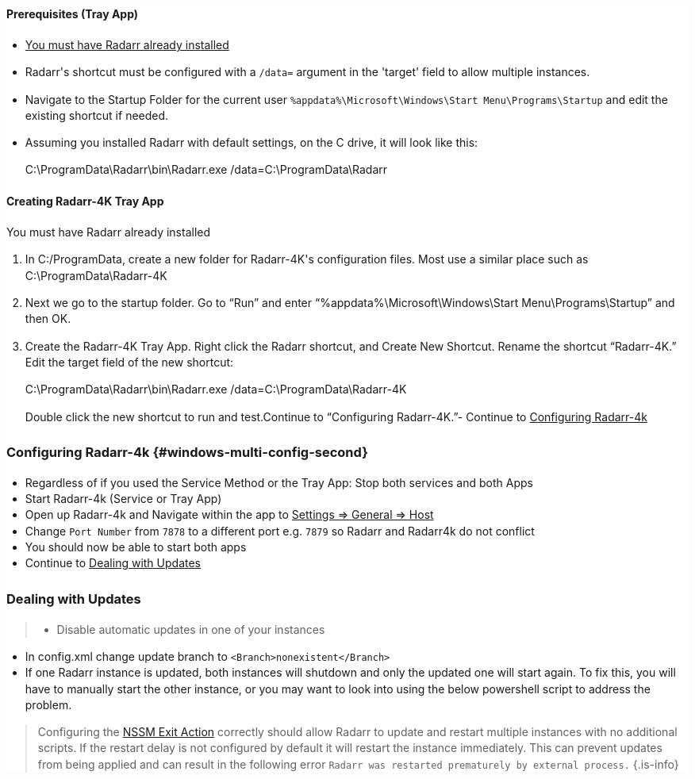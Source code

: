 #### Prerequisites (Tray App)

- [You must have Radarr already installed](#windows)
- Radarr's shortcut must be configured with a `/data=` argument in the 'target' field to allow multiple instances.
- Navigate to the Startup Folder for the current user `%appdata%\Microsoft\Windows\Start Menu\Programs\Startup` and edit the existing shortcut if needed.
- Assuming you installed Radarr with default settings, on the C drive, it will look like this:

   C:\ProgramData\Radarr\bin\Radarr.exe /data=C:\ProgramData\Radarr


#### Creating Radarr-4K Tray App

You must have Radarr already installed

1. In C:/ProgramData, create a new folder for Radarr-4K's configuration files. Most use a similar place such as C:\ProgramData\Radarr-4K

2. Next we go to the startup folder. Go to “Run” and enter “%appdata%\Microsoft\Windows\Start Menu\Programs\Startup” and then OK.
   
3. Create the Radarr-4K Tray App.
   Right click the Radarr shortcut, and Create New Shortcut.
   Rename the shortcut “Radarr-4K.” Edit the target field of the new shortcut:

   C:\ProgramData\Radarr\bin\Radarr.exe /data=C:\ProgramData\Radarr-4K

   Double click the new shortcut to run and test.Continue to “Configuring Radarr-4K.”- Continue to [Configuring Radarr-4k](#windows-multi-config-second)

### Configuring Radarr-4k {#windows-multi-config-second}

- Regardless of if you used the Service Method or the Tray App: Stop both services and both Apps
- Start Radarr-4k (Service or Tray App)
- Open up Radarr-4k and Navigate within the app to [Settings => General => Host](/radarr/settings/#host)
- Change `Port Number` from `7878` to a different port e.g. `7879` so Radarr and Radarr4k do not conflict
- You should now be able to start both apps
- Continue to [Dealing with Updates](#dealing-with-updates)

### Dealing with Updates

> - Disable automatic updates in one of your instances
>
- In config.xml change update branch to `<Branch>nonexistent</Branch>`
- If one Radarr instance is updated, both instances will shutdown and only the updated one will start again. To fix this, you will have to manually start the other instance, or you may want to look into using the below powershell script to address the problem.

> Configuring the [NSSM Exit Action](#creating-radarr-4k-service) correctly should allow Radarr to update and restart multiple instances with no additional scripts.
If the restart delay is not configured by default it will restart the instance immediately.
This can prevent updates from being applied and can result in the following error `Radarr was restarted prematurely by external process.`
{.is-info}
